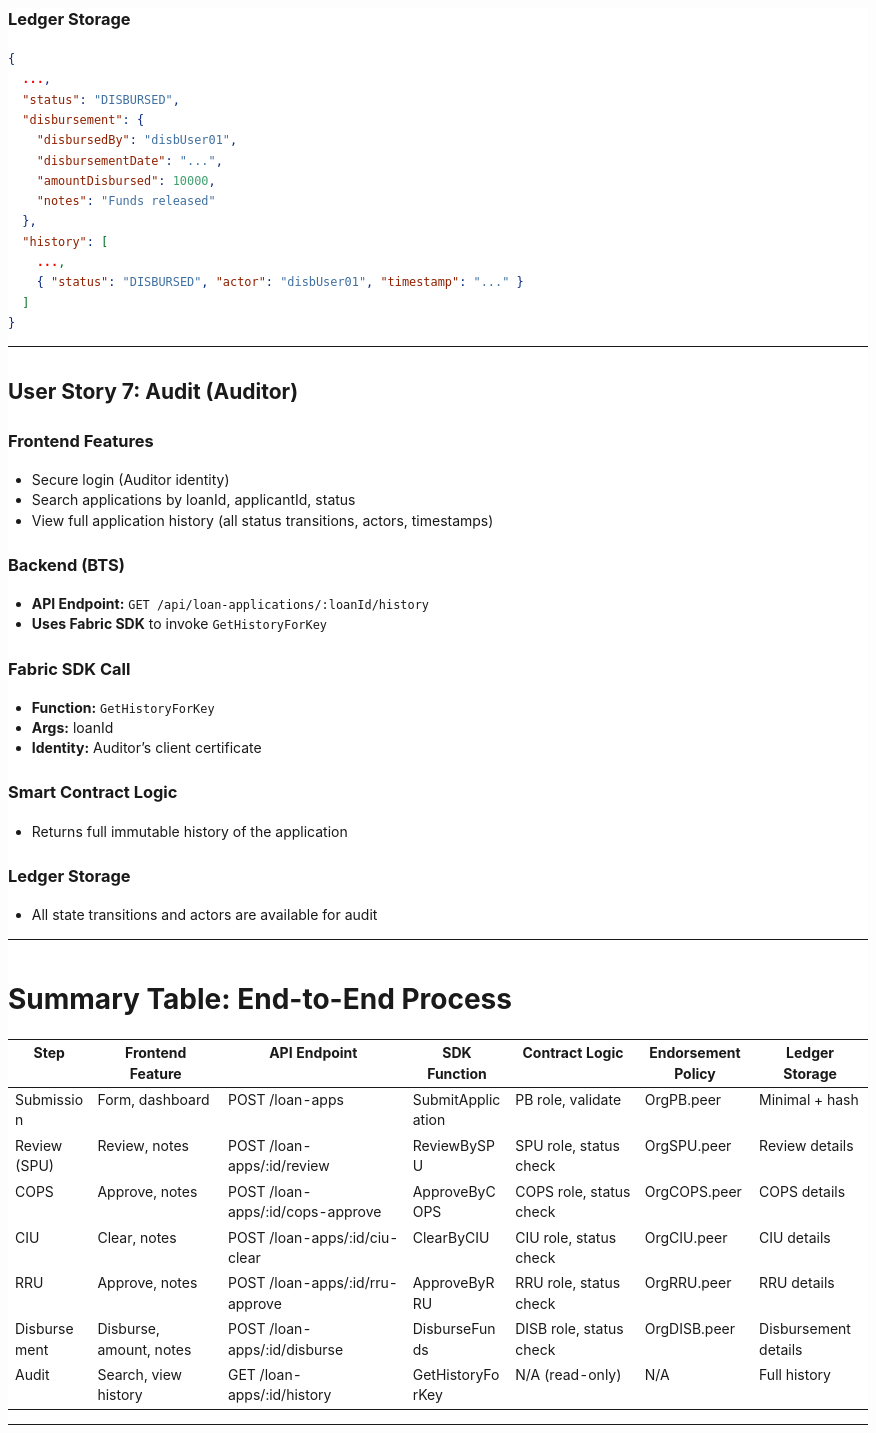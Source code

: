 ### **Ledger Storage**
```json
{
  ...,
  "status": "DISBURSED",
  "disbursement": {
    "disbursedBy": "disbUser01",
    "disbursementDate": "...",
    "amountDisbursed": 10000,
    "notes": "Funds released"
  },
  "history": [
    ...,
    { "status": "DISBURSED", "actor": "disbUser01", "timestamp": "..." }
  ]
}
```

---

## **User Story 7: Audit (Auditor)**

### **Frontend Features**
- Secure login (Auditor identity)
- Search applications by loanId, applicantId, status
- View full application history (all status transitions, actors, timestamps)

### **Backend (BTS)**
- **API Endpoint:** `GET /api/loan-applications/:loanId/history`
- **Uses Fabric SDK** to invoke `GetHistoryForKey`

### **Fabric SDK Call**
- **Function:** `GetHistoryForKey`
- **Args:** loanId
- **Identity:** Auditor’s client certificate

### **Smart Contract Logic**
- Returns full immutable history of the application

### **Ledger Storage**
- All state transitions and actors are available for audit

---

# **Summary Table: End-to-End Process**

| Step         | Frontend Feature         | API Endpoint         | SDK Function         | Contract Logic         | Endorsement Policy      | Ledger Storage         |
|--------------|-------------------------|----------------------|----------------------|------------------------|-------------------------|-----------------------|
| Submission   | Form, dashboard         | POST /loan-apps      | SubmitApplication    | PB role, validate      | OrgPB.peer              | Minimal + hash        |
| Review (SPU) | Review, notes           | POST /loan-apps/:id/review | ReviewBySPU     | SPU role, status check | OrgSPU.peer             | Review details        |
| COPS         | Approve, notes          | POST /loan-apps/:id/cops-approve | ApproveByCOPS | COPS role, status check| OrgCOPS.peer            | COPS details          |
| CIU          | Clear, notes            | POST /loan-apps/:id/ciu-clear | ClearByCIU     | CIU role, status check | OrgCIU.peer             | CIU details           |
| RRU          | Approve, notes          | POST /loan-apps/:id/rru-approve | ApproveByRRU  | RRU role, status check | OrgRRU.peer             | RRU details           |
| Disbursement | Disburse, amount, notes | POST /loan-apps/:id/disburse | DisburseFunds | DISB role, status check| OrgDISB.peer            | Disbursement details  |
| Audit        | Search, view history    | GET /loan-apps/:id/history | GetHistoryForKey | N/A (read-only)        | N/A                     | Full history          |

---
